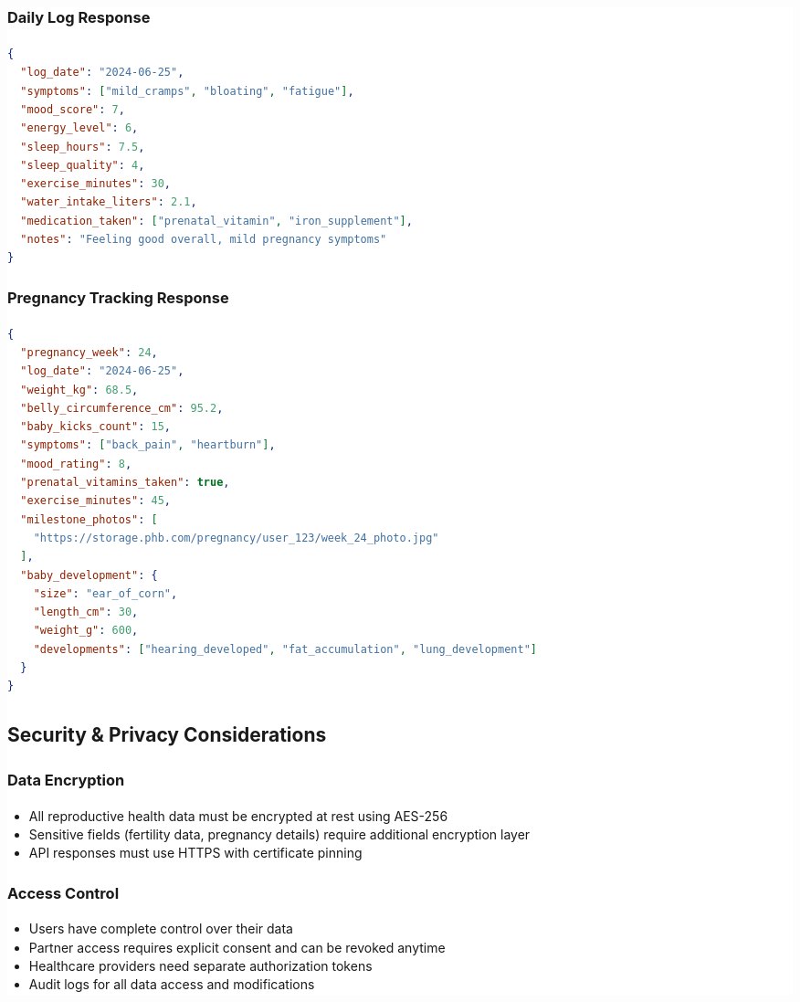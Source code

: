 ### Daily Log Response
```json
{
  "log_date": "2024-06-25",
  "symptoms": ["mild_cramps", "bloating", "fatigue"],
  "mood_score": 7,
  "energy_level": 6,
  "sleep_hours": 7.5,
  "sleep_quality": 4,
  "exercise_minutes": 30,
  "water_intake_liters": 2.1,
  "medication_taken": ["prenatal_vitamin", "iron_supplement"],
  "notes": "Feeling good overall, mild pregnancy symptoms"
}
```

### Pregnancy Tracking Response
```json
{
  "pregnancy_week": 24,
  "log_date": "2024-06-25",
  "weight_kg": 68.5,
  "belly_circumference_cm": 95.2,
  "baby_kicks_count": 15,
  "symptoms": ["back_pain", "heartburn"],
  "mood_rating": 8,
  "prenatal_vitamins_taken": true,
  "exercise_minutes": 45,
  "milestone_photos": [
    "https://storage.phb.com/pregnancy/user_123/week_24_photo.jpg"
  ],
  "baby_development": {
    "size": "ear_of_corn",
    "length_cm": 30,
    "weight_g": 600,
    "developments": ["hearing_developed", "fat_accumulation", "lung_development"]
  }
}
```

## Security & Privacy Considerations

### Data Encryption
- All reproductive health data must be encrypted at rest using AES-256
- Sensitive fields (fertility data, pregnancy details) require additional encryption layer
- API responses must use HTTPS with certificate pinning

### Access Control
- Users have complete control over their data
- Partner access requires explicit consent and can be revoked anytime
- Healthcare providers need separate authorization tokens
- Audit logs for all data access and modifications
